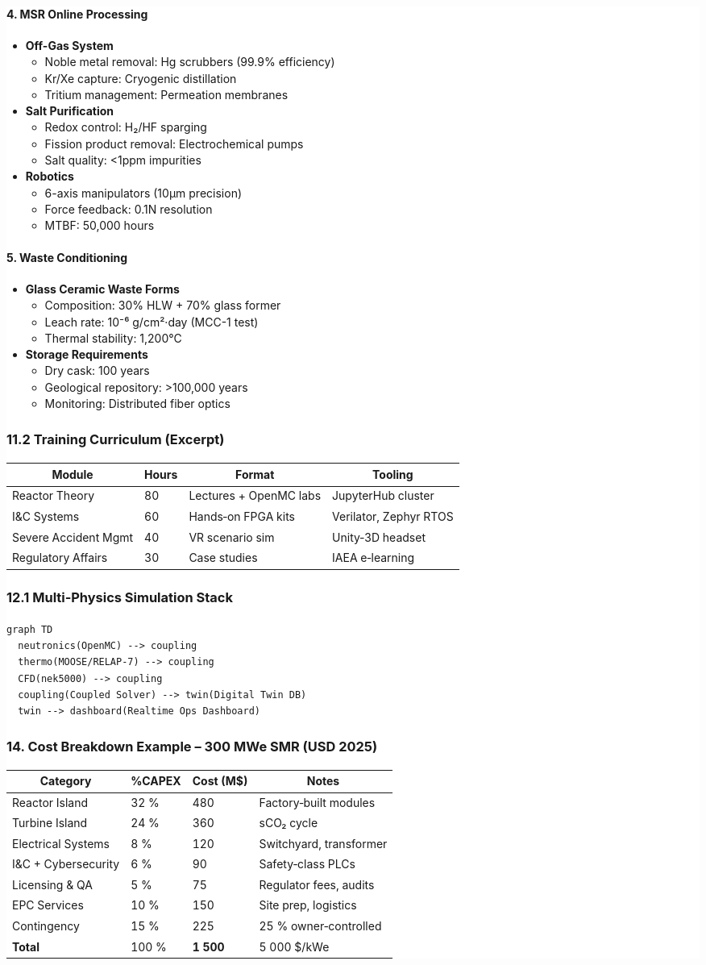 #### 4. MSR Online Processing
- **Off-Gas System**
  - Noble metal removal: Hg scrubbers (99.9% efficiency)
  - Kr/Xe capture: Cryogenic distillation
  - Tritium management: Permeation membranes
- **Salt Purification**
  - Redox control: H₂/HF sparging
  - Fission product removal: Electrochemical pumps
  - Salt quality: <1ppm impurities
- **Robotics**
  - 6-axis manipulators (10μm precision)
  - Force feedback: 0.1N resolution
  - MTBF: 50,000 hours

#### 5. Waste Conditioning
- **Glass Ceramic Waste Forms**
  - Composition: 30% HLW + 70% glass former
  - Leach rate: 10⁻⁶ g/cm²·day (MCC-1 test)
  - Thermal stability: 1,200°C
- **Storage Requirements**
  - Dry cask: 100 years
  - Geological repository: >100,000 years
  - Monitoring: Distributed fiber optics

### 11.2 Training Curriculum (Excerpt)
| Module | Hours | Format | Tooling |
|--------|-------|--------|---------|
| Reactor Theory | 80 | Lectures + OpenMC labs | JupyterHub cluster |
| I&C Systems | 60 | Hands‑on FPGA kits | Verilator, Zephyr RTOS |
| Severe Accident Mgmt | 40 | VR scenario sim | Unity‑3D headset |
| Regulatory Affairs | 30 | Case studies | IAEA e‑learning |

### 12.1 Multi‑Physics Simulation Stack
```mermaid
graph TD
  neutronics(OpenMC) --> coupling
  thermo(MOOSE/RELAP‑7) --> coupling
  CFD(nek5000) --> coupling
  coupling(Coupled Solver) --> twin(Digital Twin DB)
  twin --> dashboard(Realtime Ops Dashboard)
```

### 14. Cost Breakdown Example – 300 MWe SMR (USD 2025)
| Category | %CAPEX | Cost (M$) | Notes |
|----------|--------|-----------|-------|
| Reactor Island | 32 % | 480 | Factory‑built modules |
| Turbine Island | 24 % | 360 | sCO₂ cycle |
| Electrical Systems | 8 % | 120 | Switchyard, transformer |
| I&C + Cybersecurity | 6 % | 90 | Safety‑class PLCs |
| Licensing & QA | 5 % | 75 | Regulator fees, audits |
| EPC Services | 10 % | 150 | Site prep, logistics |
| Contingency | 15 % | 225 | 25 % owner‑controlled |
| **Total** | 100 % | **1 500** | 5 000 $/kWe |
